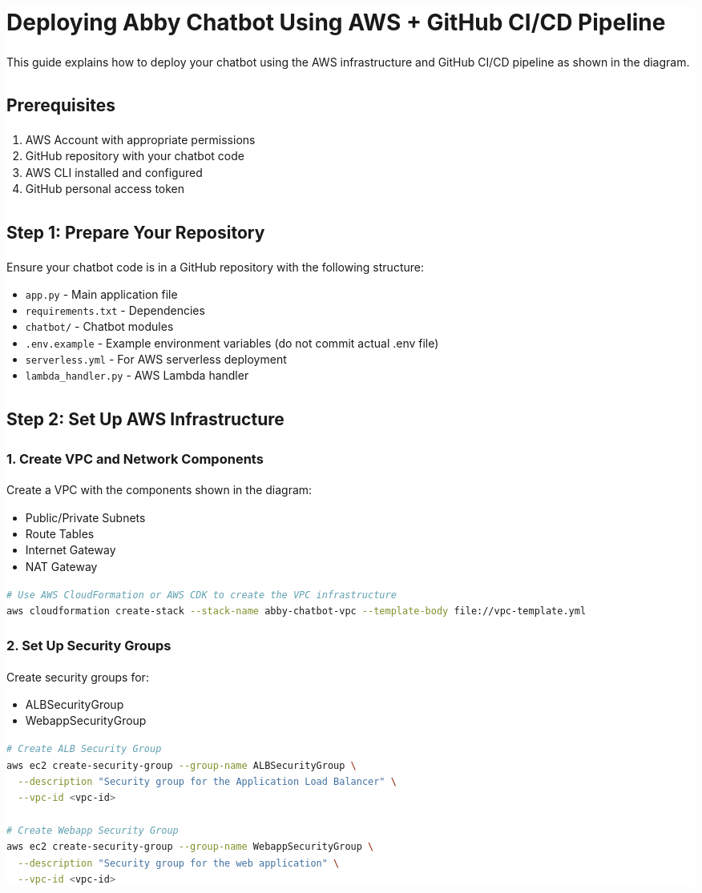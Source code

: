 # Deploying Abby Chatbot Using AWS + GitHub CI/CD Pipeline

This guide explains how to deploy your chatbot using the AWS infrastructure and GitHub CI/CD pipeline as shown in the diagram.

## Prerequisites

1. AWS Account with appropriate permissions
2. GitHub repository with your chatbot code
3. AWS CLI installed and configured
4. GitHub personal access token

## Step 1: Prepare Your Repository

Ensure your chatbot code is in a GitHub repository with the following structure:
- `app.py` - Main application file
- `requirements.txt` - Dependencies
- `chatbot/` - Chatbot modules
- `.env.example` - Example environment variables (do not commit actual .env file)
- `serverless.yml` - For AWS serverless deployment
- `lambda_handler.py` - AWS Lambda handler

## Step 2: Set Up AWS Infrastructure

### 1. Create VPC and Network Components

Create a VPC with the components shown in the diagram:
- Public/Private Subnets
- Route Tables
- Internet Gateway
- NAT Gateway

```bash
# Use AWS CloudFormation or AWS CDK to create the VPC infrastructure
aws cloudformation create-stack --stack-name abby-chatbot-vpc --template-body file://vpc-template.yml
```

### 2. Set Up Security Groups

Create security groups for:
- ALBSecurityGroup
- WebappSecurityGroup

```bash
# Create ALB Security Group
aws ec2 create-security-group --group-name ALBSecurityGroup \
  --description "Security group for the Application Load Balancer" \
  --vpc-id <vpc-id>

# Create Webapp Security Group
aws ec2 create-security-group --group-name WebappSecurityGroup \
  --description "Security group for the web application" \
  --vpc-id <vpc-id>
```
